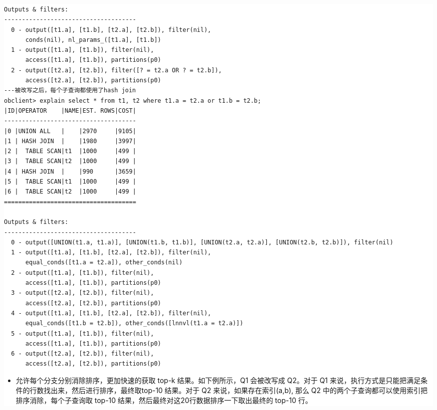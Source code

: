     Outputs & filters:
    -------------------------------------
      0 - output([t1.a], [t1.b], [t2.a], [t2.b]), filter(nil),
          conds(nil), nl_params_([t1.a], [t1.b])
      1 - output([t1.a], [t1.b]), filter(nil),
          access([t1.a], [t1.b]), partitions(p0)
      2 - output([t2.a], [t2.b]), filter([? = t2.a OR ? = t2.b]),
          access([t2.a], [t2.b]), partitions(p0)
    ---被改写之后，每个子查询都使用了hash join
    obclient> explain select * from t1, t2 where t1.a = t2.a or t1.b = t2.b;
    |ID|OPERATOR    |NAME|EST. ROWS|COST|
    -------------------------------------
    |0 |UNION ALL   |    |2970     |9105|
    |1 | HASH JOIN  |    |1980     |3997|
    |2 |  TABLE SCAN|t1  |1000     |499 |
    |3 |  TABLE SCAN|t2  |1000     |499 |
    |4 | HASH JOIN  |    |990      |3659|
    |5 |  TABLE SCAN|t1  |1000     |499 |
    |6 |  TABLE SCAN|t2  |1000     |499 |
    =====================================
    
    Outputs & filters:
    -------------------------------------
      0 - output([UNION(t1.a, t1.a)], [UNION(t1.b, t1.b)], [UNION(t2.a, t2.a)], [UNION(t2.b, t2.b)]), filter(nil)
      1 - output([t1.a], [t1.b], [t2.a], [t2.b]), filter(nil),
          equal_conds([t1.a = t2.a]), other_conds(nil)
      2 - output([t1.a], [t1.b]), filter(nil),
          access([t1.a], [t1.b]), partitions(p0)
      3 - output([t2.a], [t2.b]), filter(nil),
          access([t2.a], [t2.b]), partitions(p0)
      4 - output([t1.a], [t1.b], [t2.a], [t2.b]), filter(nil),
          equal_conds([t1.b = t2.b]), other_conds([lnnvl(t1.a = t2.a)])
      5 - output([t1.a], [t1.b]), filter(nil),
          access([t1.a], [t1.b]), partitions(p0)
      6 - output([t2.a], [t2.b]), filter(nil),
          access([t2.a], [t2.b]), partitions(p0)





* 允许每个分支分别消除排序，更加快速的获取 top-k 结果。如下例所示，Q1 会被改写成 Q2。对于 Q1 来说，执行方式是只能把满足条件的行数找出来，然后进行排序，最终取top-10 结果。对于 Q2 来说，如果存在索引(a,b), 那么 Q2 中的两个子查询都可以使用索引把排序消除，每个子查询取 top-10 结果，然后最终对这20行数据排序一下取出最终的 top-10 行。

  



